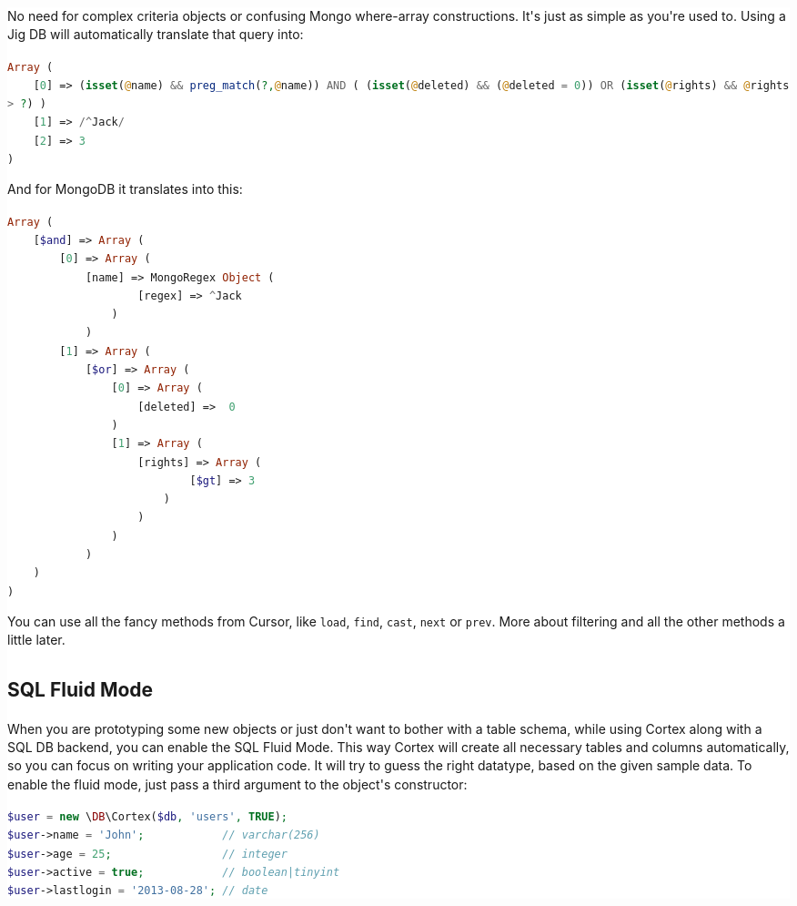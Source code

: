 No need for complex criteria objects or confusing Mongo where-array constructions. It's just as simple as you're used to. Using a Jig DB will automatically translate that query into:

``` php
Array (
    [0] => (isset(@name) && preg_match(?,@name)) AND ( (isset(@deleted) && (@deleted = 0)) OR (isset(@rights) && @rights > ?) )
    [1] => /^Jack/
    [2] => 3
)
```

And for MongoDB it translates into this:

``` php
Array (
    [$and] => Array (
        [0] => Array (
            [name] => MongoRegex Object (
                    [regex] => ^Jack
                )
            )
        [1] => Array (
            [$or] => Array (
                [0] => Array (
                    [deleted] =>  0
                )
                [1] => Array (
                    [rights] => Array (
                            [$gt] => 3
                        )
                    )
                )
            )
    )
)
```

You can use all the fancy methods from Cursor, like `load`, `find`, `cast`, `next` or `prev`. More about filtering and all the other methods a little later.

## SQL Fluid Mode

When you are prototyping some new objects or just don't want to bother with a table schema, while using Cortex along with a SQL DB backend, you can enable the SQL Fluid Mode.
This way Cortex will create all necessary tables and columns automatically, so you can focus on writing your application code. It will try to guess the right datatype, based on the given sample data. To enable the fluid mode, just pass a third argument to the object's constructor:

``` php
$user = new \DB\Cortex($db, 'users', TRUE);
$user->name = 'John';            // varchar(256)
$user->age = 25;                 // integer
$user->active = true;            // boolean|tinyint
$user->lastlogin = '2013-08-28'; // date
```
